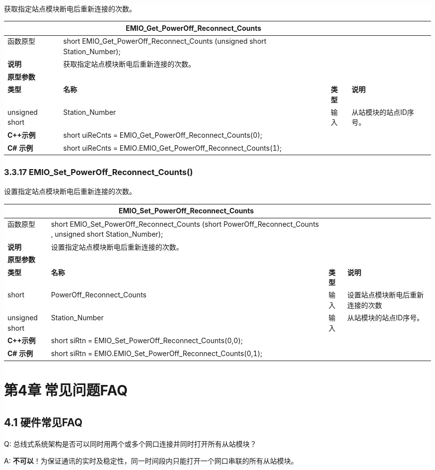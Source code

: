 获取指定站点模块断电后重新连接的次数。

|                 | **EMIO_Get_PowerOff_Reconnect_Counts**                       |          |                        |
| --------------- | ------------------------------------------------------------ | -------- | ---------------------- |
| 函数原型        | short   EMIO_Get_PowerOff_Reconnect_Counts (unsigned short Station_Number); |          |                        |
| **说明**        | 获取指定站点模块断电后重新连接的次数。                       |          |                        |
| **原型参数**    |                                                              |          |                        |
| **类型**        | **名称**                                                     | **类型** | **说明**               |
| unsigned short  | Station_Number                                               | 输入     | 从站模块的站点ID序号。 |
| **C++示例**     | short uiReCnts = EMIO_Get_PowerOff_Reconnect_Counts(0);      |          |                        |
| **C#** **示例** | short uiReCnts  = EMIO.EMIO_Get_PowerOff_Reconnect_Counts(1); |          |                        |

 

### 3.3.17 EMIO_Set_PowerOff_Reconnect_Counts()

设置指定站点模块断电后重新连接的次数。

|                 | **EMIO_Set_PowerOff_Reconnect_Counts**                       |          |                                  |
| --------------- | ------------------------------------------------------------ | -------- | -------------------------------- |
| 函数原型        | short   EMIO_Set_PowerOff_Reconnect_Counts (short PowerOff_Reconnect_Counts ,  unsigned short Station_Number); |          |                                  |
| **说明**        | 设置指定站点模块断电后重新连接的次数。                       |          |                                  |
| **原型参数**    |                                                              |          |                                  |
| **类型**        | **名称**                                                     | **类型** | **说明**                         |
| short           | PowerOff_Reconnect_Counts                                    | 输入     | 设置站点模块断电后重新连接的次数 |
| unsigned short  | Station_Number                                               | 输入     | 从站模块的站点ID序号。           |
| **C++示例**     | short  siRtn = EMIO_Set_PowerOff_Reconnect_Counts(0,0);      |          |                                  |
| **C#** **示例** | short siRtn = EMIO.EMIO_Set_PowerOff_Reconnect_Counts(0,1);  |          |                                  |

 

# 第4章 常见问题FAQ

## 4.1 硬件常见FAQ

Q: 总线式系统架构是否可以同时用两个或多个网口连接并同时打开所有从站模块？

A: **不可以**！为保证通讯的实时及稳定性，同一时间段内只能打开一个网口串联的所有从站模块。
